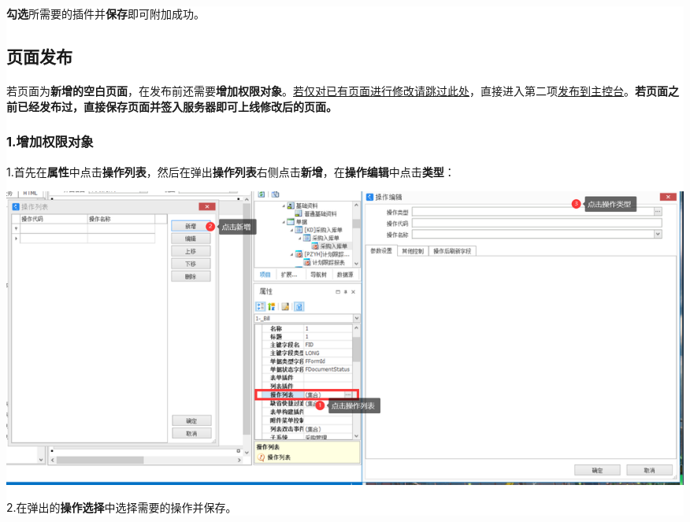 **勾选**所需要的插件并**保存**即可附加成功。

## 页面发布

若页面为**新增的空白页面**，在发布前还需要**增加权限对象**。<u>若仅对已有页面进行修改请跳过此处</u>，直接进入第二项[发布到主控台](#发布到主控台)。**若页面之前已经发布过，直接保存页面并签入服务器即可上线修改后的页面。**

### 1.增加权限对象

1.首先在**属性**中点击**操作列表**，然后在弹出**操作列表**右侧点击**新增**，在**操作编辑**中点击**类型**：

![](金蝶云星空二次开发.assets/发布页面.png)

2.在弹出的**操作选择**中选择需要的操作并保存。
